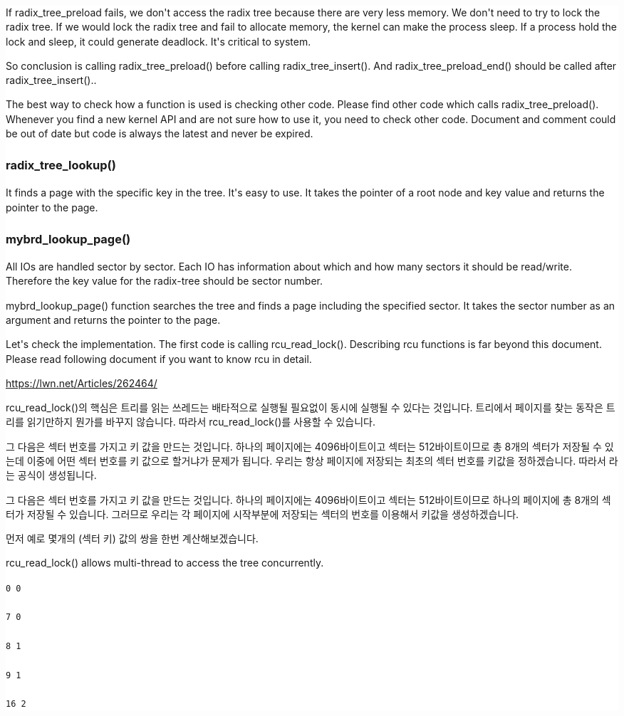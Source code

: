 If radix_tree_preload fails, we don't access the radix tree because there are very less memory.
We don't need to try to lock the radix tree.
If we would lock the radix tree and fail to allocate memory, the kernel can make the process sleep.
If a process hold the lock and sleep, it could generate deadlock.
It's critical to system.

So conclusion is calling radix_tree_preload() before calling radix_tree_insert().
And radix_tree_preload_end() should be called after radix_tree_insert()..

The best way to check how a function is used is checking other code.
Please find other code which calls radix_tree_preload().
Whenever you find a new kernel API and are not sure how to use it, you need to check other code.
Document and comment could be out of date but code is always the latest and never be expired.

### radix_tree_lookup()

It finds a page with the specific key in the tree.
It's easy to use.
It takes the pointer of a root node and key value and returns the pointer to the page.

### mybrd_lookup_page()

All IOs are handled sector by sector. Each IO has information about which and how many sectors it should be read/write.
Therefore the key value for the radix-tree should be sector number.

mybrd_lookup_page() function searches the tree and finds a page including the specified sector.
It takes the sector number as an argument and returns the pointer to the page.

Let's check the implementation.
The first code is calling rcu_read_lock().
Describing rcu functions is far beyond this document.
Please read following document if you want to know rcu in detail.

https://lwn.net/Articles/262464/

rcu_read_lock()의 핵심은 트리를 읽는 쓰레드는 배타적으로 실행될 필요없이 동시에 실행될 수 있다는 것입니다. 트리에서 페이지를 찾는 동작은 트리를 읽기만하지 뭔가를 바꾸지 않습니다. 따라서 rcu_read_lock()를 사용할 수 있습니다.

그 다음은 섹터 번호를 가지고 키 값을 만드는 것입니다. 하나의 페이지에는 4096바이트이고 섹터는 512바이트이므로 총 8개의 섹터가 저장될 수 있는데 이중에 어떤 섹터 번호를 키 값으로 할거냐가 문제가 됩니다. 우리는 항상 페이지에 저장되는 최초의 섹터 번호를 키값을 정하겠습니다. 따라서 라는 공식이 생성됩니다.

그 다음은 섹터 번호를 가지고 키 값을 만드는 것입니다. 하나의 페이지에는 4096바이트이고 섹터는 512바이트이므로 하나의 페이지에 총 8개의 섹터가 저장될 수 있습니다. 그러므로 우리는 각 페이지에 시작부분에 저장되는 섹터의 번호를 이용해서 키값을 생성하겠습니다.

먼저 예로 몇개의 (섹터 키) 값의 쌍을 한번 계산해보겠습니다.

rcu_read_lock() allows multi-thread to access the tree concurrently.




```
0 0

7 0

8 1

9 1

16 2
```
